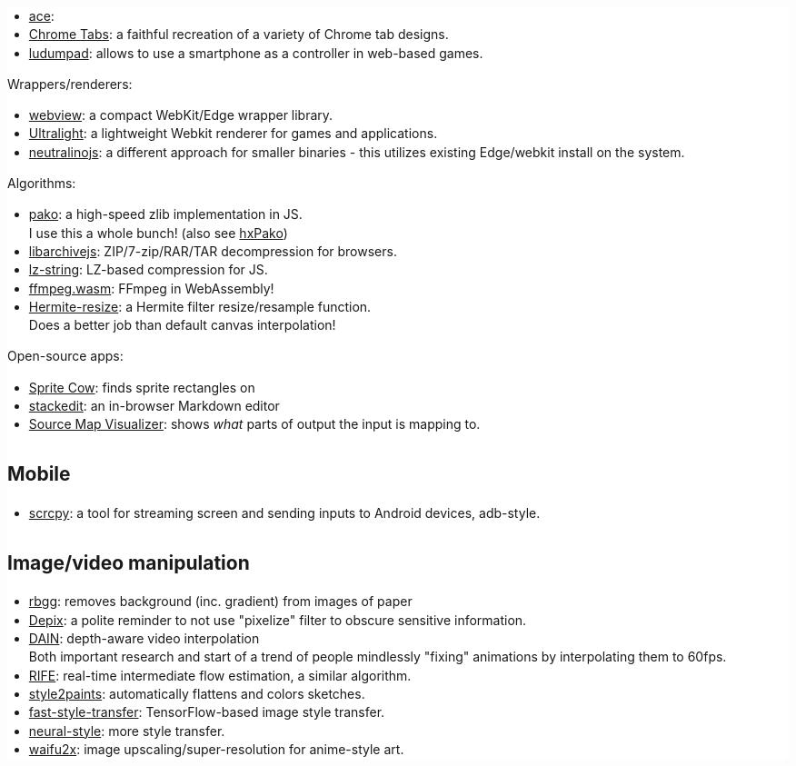 * [ace](https://github.com/ajaxorg/ace): 
* [Chrome Tabs](https://github.com/adamschwartz/chrome-tabs): a faithful recreation of a variety of Chrome tab designs.
* [ludumpad](https://github.com/dasilvacontin/ludumpad): allows to use a smartphone as a controller in web-based games.

Wrappers/renderers:

* [webview](https://github.com/webview/webview): a compact WebKit/Edge wrapper library.
* [Ultralight](https://github.com/ultralight-ux/Ultralight): a lightweight Webkit renderer for games and applications.
* [neutralinojs](https://github.com/neutralinojs/neutralinojs): a different approach for smaller binaries - this utilizes existing Edge/webkit install on the system.

Algorithms:

* [pako](https://github.com/nodeca/pako): a high-speed zlib implementation in JS.  
  I use this a whole bunch! (also see [hxPako](https://github.com/azrafe7/hxPako))
* [libarchivejs](https://github.com/nika-begiashvili/libarchivejs): ZIP/7-zip/RAR/TAR decompression for browsers.
* [lz-string](https://github.com/pieroxy/lz-string): LZ-based compression for JS.
* [ffmpeg.wasm](https://github.com/ffmpegwasm/ffmpeg.wasm): FFmpeg in WebAssembly!
* [Hermite-resize](https://github.com/viliusle/Hermite-resize): a Hermite filter resize/resample function.  
  Does a better job than default canvas interpolation!

Open-source apps:

* [Sprite Cow](https://github.com/jakearchibald/sprite-cow): finds sprite rectangles on 
* [stackedit](https://github.com/benweet/stackedit): an in-browser Markdown editor
* [Source Map Visualizer](https://github.com/lydell/source-map-visualize): shows _what_ parts of output the input is mapping to.

## Mobile

* [scrcpy](https://github.com/Genymobile/scrcpy): a tool for streaming screen and sending inputs to Android devices, adb-style.

## Image/video manipulation

* [rbgg](https://github.com/fogleman/rbgg): removes background (inc. gradient) from images of paper
* [Depix](https://github.com/beurtschipper/Depix): a polite reminder to not use "pixelize" filter to obscure sensitive information.
* [DAIN](https://github.com/baowenbo/DAIN): depth-aware video interpolation  
  Both important research and start of a trend of people mindlessly "fixing" animations by interpolating them to 60fps.
* [RIFE](https://github.com/hzwer/arXiv2020-RIFE): real-time intermediate flow estimation, a similar algorithm.
* [style2paints](https://github.com/lllyasviel/style2paints): automatically flattens and colors sketches.
* [fast-style-transfer](https://github.com/lengstrom/fast-style-transfer): TensorFlow-based image style transfer.
* [neural-style](https://github.com/jcjohnson/neural-style): more style transfer.
* [waifu2x](https://github.com/nagadomi/waifu2x): image upscaling/super-resolution for anime-style art.
